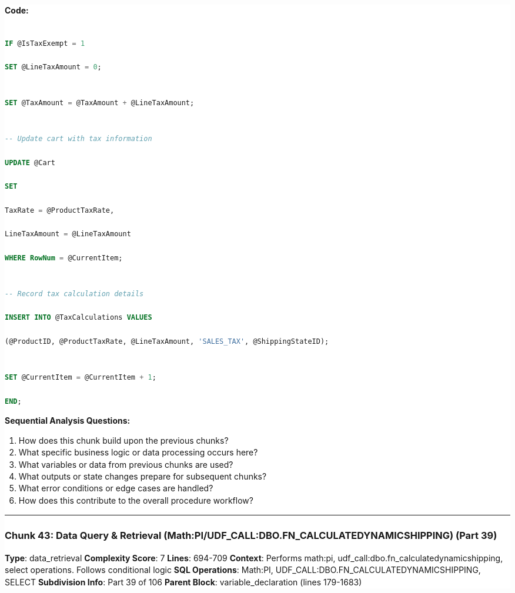 **Code:**
```sql
                                                                                                                                                            IF @IsTaxExempt = 1
                                                                                                                                                                SET @LineTaxAmount = 0;

                                                                                                                                                                SET @TaxAmount = @TaxAmount + @LineTaxAmount;

                                                                                                                                                                -- Update cart with tax information
                                                                                                                                                                UPDATE @Cart
                                                                                                                                                                SET
                                                                                                                                                                TaxRate = @ProductTaxRate,
                                                                                                                                                                LineTaxAmount = @LineTaxAmount
                                                                                                                                                                WHERE RowNum = @CurrentItem;

                                                                                                                                                                -- Record tax calculation details
                                                                                                                                                                INSERT INTO @TaxCalculations VALUES
                                                                                                                                                                (@ProductID, @ProductTaxRate, @LineTaxAmount, 'SALES_TAX', @ShippingStateID);

                                                                                                                                                                SET @CurrentItem = @CurrentItem + 1;
                                                                                                                                                            END;

```

**Sequential Analysis Questions:**
1. How does this chunk build upon the previous chunks?
2. What specific business logic or data processing occurs here?
3. What variables or data from previous chunks are used?
4. What outputs or state changes prepare for subsequent chunks?
5. What error conditions or edge cases are handled?
6. How does this contribute to the overall procedure workflow?

---

### Chunk 43: Data Query & Retrieval (Math:PI/UDF_CALL:DBO.FN_CALCULATEDYNAMICSHIPPING) (Part 39)
**Type**: data_retrieval
**Complexity Score**: 7
**Lines**: 694-709
**Context**: Performs math:pi, udf_call:dbo.fn_calculatedynamicshipping, select operations. Follows conditional logic
**SQL Operations**: Math:PI, UDF_CALL:DBO.FN_CALCULATEDYNAMICSHIPPING, SELECT
**Subdivision Info**: Part 39 of 106
**Parent Block**: variable_declaration (lines 179-1683)

